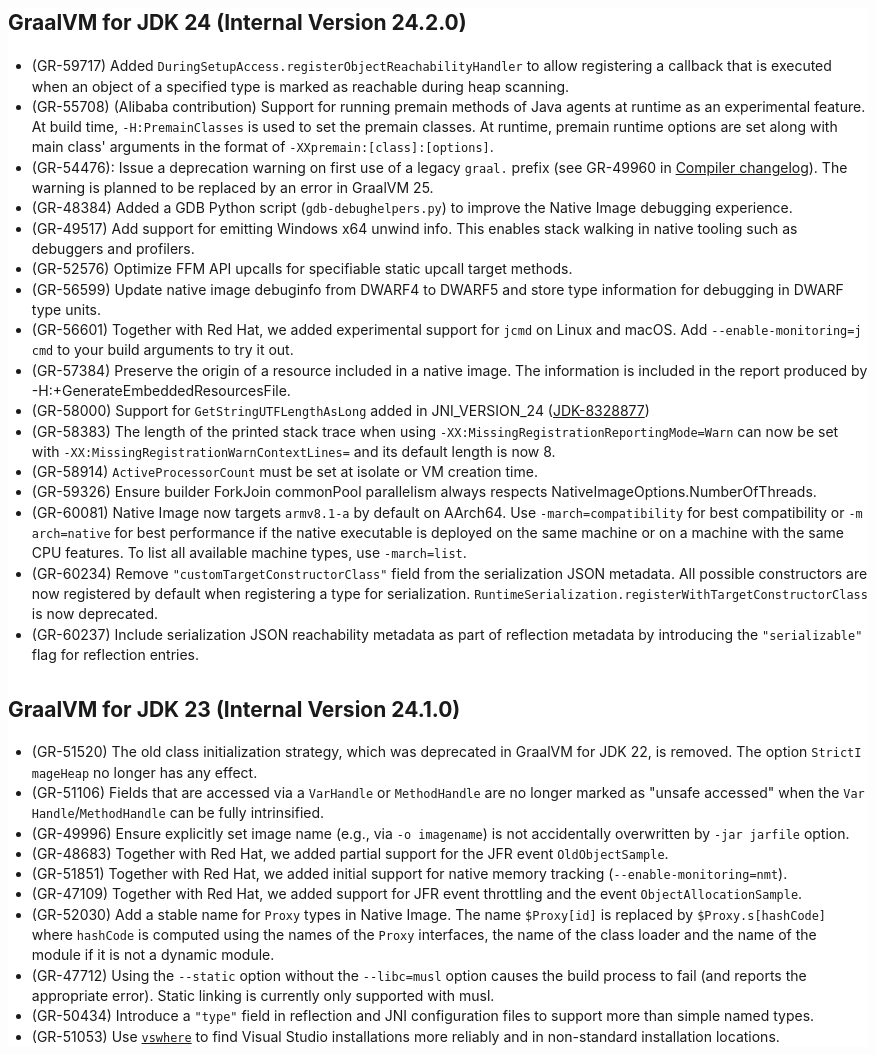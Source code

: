 ## GraalVM for JDK 24 (Internal Version 24.2.0)
* (GR-59717) Added `DuringSetupAccess.registerObjectReachabilityHandler` to allow registering a callback that is executed when an object of a specified type is marked as reachable during heap scanning.
* (GR-55708) (Alibaba contribution) Support for running premain methods of Java agents at runtime as an experimental feature. At build time, `-H:PremainClasses` is used to set the premain classes.
At runtime, premain runtime options are set along with main class' arguments in the format of `-XXpremain:[class]:[options]`.
* (GR-54476): Issue a deprecation warning on first use of a legacy `graal.` prefix (see GR-49960 in [Compiler changelog](../compiler/CHANGELOG.md)).
  The warning is planned to be replaced by an error in GraalVM 25.
* (GR-48384) Added a GDB Python script (`gdb-debughelpers.py`) to improve the Native Image debugging experience.
* (GR-49517) Add support for emitting Windows x64 unwind info. This enables stack walking in native tooling such as debuggers and profilers.
* (GR-52576) Optimize FFM API upcalls for specifiable static upcall target methods.
* (GR-56599) Update native image debuginfo from DWARF4 to DWARF5 and store type information for debugging in DWARF type units.
* (GR-56601) Together with Red Hat, we added experimental support for `jcmd` on Linux and macOS. Add `--enable-monitoring=jcmd` to your build arguments to try it out.
* (GR-57384) Preserve the origin of a resource included in a native image. The information is included in the report produced by -H:+GenerateEmbeddedResourcesFile.
* (GR-58000) Support for `GetStringUTFLengthAsLong` added in JNI_VERSION_24 ([JDK-8328877](https://bugs.openjdk.org/browse/JDK-8328877))
* (GR-58383) The length of the printed stack trace when using `-XX:MissingRegistrationReportingMode=Warn` can now be set with `-XX:MissingRegistrationWarnContextLines=` and its default length is now 8.
* (GR-58914) `ActiveProcessorCount` must be set at isolate or VM creation time.
* (GR-59326) Ensure builder ForkJoin commonPool parallelism always respects NativeImageOptions.NumberOfThreads.
* (GR-60081) Native Image now targets `armv8.1-a` by default on AArch64. Use `-march=compatibility` for best compatibility or `-march=native` for best performance if the native executable is deployed on the same machine or on a machine with the same CPU features. To list all available machine types, use `-march=list`.
* (GR-60234) Remove `"customTargetConstructorClass"` field from the serialization JSON metadata. All possible constructors are now registered by default when registering a type for serialization. `RuntimeSerialization.registerWithTargetConstructorClass` is now deprecated.
* (GR-60237) Include serialization JSON reachability metadata as part of reflection metadata by introducing the `"serializable"` flag for reflection entries.

## GraalVM for JDK 23 (Internal Version 24.1.0)
* (GR-51520) The old class initialization strategy, which was deprecated in GraalVM for JDK 22, is removed. The option `StrictImageHeap` no longer has any effect.
* (GR-51106) Fields that are accessed via a `VarHandle` or `MethodHandle` are no longer marked as "unsafe accessed" when the `VarHandle`/`MethodHandle` can be fully intrinsified.
* (GR-49996) Ensure explicitly set image name (e.g., via `-o imagename`) is not accidentally overwritten by `-jar jarfile` option.
* (GR-48683) Together with Red Hat, we added partial support for the JFR event `OldObjectSample`.
* (GR-51851) Together with Red Hat, we added initial support for native memory tracking (`--enable-monitoring=nmt`).
* (GR-47109) Together with Red Hat, we added support for JFR event throttling and the event `ObjectAllocationSample`.
* (GR-52030) Add a stable name for `Proxy` types in Native Image. The name `$Proxy[id]` is replaced by `$Proxy.s[hashCode]` where `hashCode` is computed using the names of the `Proxy` interfaces, the name of the class loader and the name of the module if it is not a dynamic module.
* (GR-47712) Using the `--static` option without the `--libc=musl` option causes the build process to fail (and reports the appropriate error). Static linking is currently only supported with musl.
* (GR-50434) Introduce a `"type"` field in reflection and JNI configuration files to support more than simple named types.
* (GR-51053) Use [`vswhere`](https://github.com/microsoft/vswhere) to find Visual Studio installations more reliably and in non-standard installation locations.